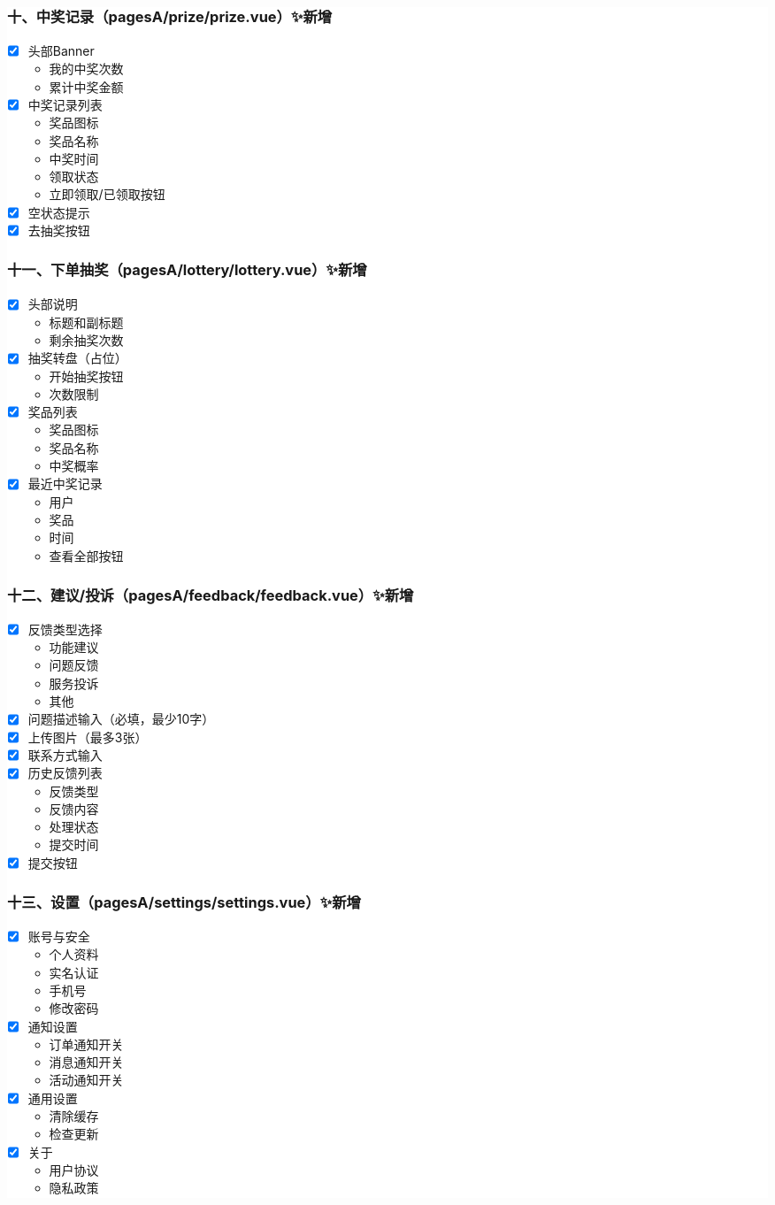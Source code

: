 ### 十、中奖记录（pagesA/prize/prize.vue）✨新增
- [x] 头部Banner
  - 我的中奖次数
  - 累计中奖金额
- [x] 中奖记录列表
  - 奖品图标
  - 奖品名称
  - 中奖时间
  - 领取状态
  - 立即领取/已领取按钮
- [x] 空状态提示
- [x] 去抽奖按钮

### 十一、下单抽奖（pagesA/lottery/lottery.vue）✨新增
- [x] 头部说明
  - 标题和副标题
  - 剩余抽奖次数
- [x] 抽奖转盘（占位）
  - 开始抽奖按钮
  - 次数限制
- [x] 奖品列表
  - 奖品图标
  - 奖品名称
  - 中奖概率
- [x] 最近中奖记录
  - 用户
  - 奖品
  - 时间
  - 查看全部按钮

### 十二、建议/投诉（pagesA/feedback/feedback.vue）✨新增
- [x] 反馈类型选择
  - 功能建议
  - 问题反馈
  - 服务投诉
  - 其他
- [x] 问题描述输入（必填，最少10字）
- [x] 上传图片（最多3张）
- [x] 联系方式输入
- [x] 历史反馈列表
  - 反馈类型
  - 反馈内容
  - 处理状态
  - 提交时间
- [x] 提交按钮

### 十三、设置（pagesA/settings/settings.vue）✨新增
- [x] 账号与安全
  - 个人资料
  - 实名认证
  - 手机号
  - 修改密码
- [x] 通知设置
  - 订单通知开关
  - 消息通知开关
  - 活动通知开关
- [x] 通用设置
  - 清除缓存
  - 检查更新
- [x] 关于
  - 用户协议
  - 隐私政策